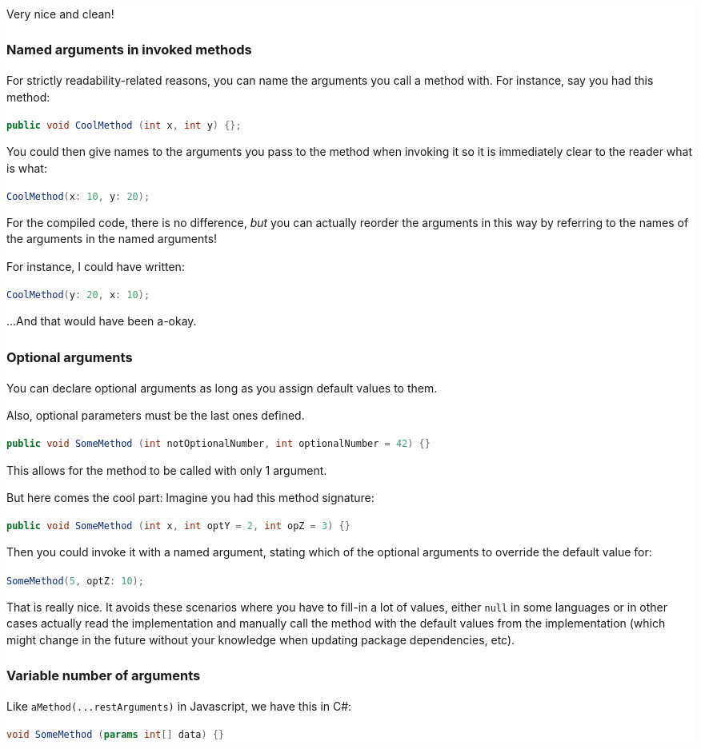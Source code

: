 Very nice and clean!

### Named arguments in invoked methods
For strictly readability-related reasons, you can name the arguments you call a method with. For instance, say you had this method:
```csharp
public void CoolMethod (int x, int y) {};
```

You could then give names to the arguments you pass to the method when invoking it so it is immediately clear to the reader what is what:
```csharp
CoolMethod(x: 10, y: 20);
```

For the compiled code, there is no difference, *but* you can actually reorder the arguments in this way by referring to the names of the arguments in the named arguments!

For instance, I could have written:
```csharp
CoolMethod(y: 20, x: 10);
```

...And that would have been a-okay.

### Optional arguments
You can declare optional arguments as long as you assign default values to them.

Also, optional parameters must be the last ones defined.

```csharp
public void SomeMethod (int notOptionalNumber, int optionalNumber = 42) {}
```

This allows for the method to be called with only 1 argument.

But here comes the cool part:
Imagine you had this method signature:
```csharp
public void SomeMethod (int x, int optY = 2, int opZ = 3) {}
```

Then you could invoke it with a named argument, stating which of the optional arguments to override the default value for:
```csharp
SomeMethod(5, optZ: 10);
```

That is really nice. It avoids these scenarios where you have to fill-in a lot of values, either `null` in some languages or in other cases actually read the implementation and manually call the method with the default values from the implementation (which might change in the future without your knowledge when updating package dependencies, etc).

### Variable number of arguments
Like `aMethod(...restArguments)` in Javascript, we have this in C#:
```csharp
void SomeMethod (params int[] data) {}
```
